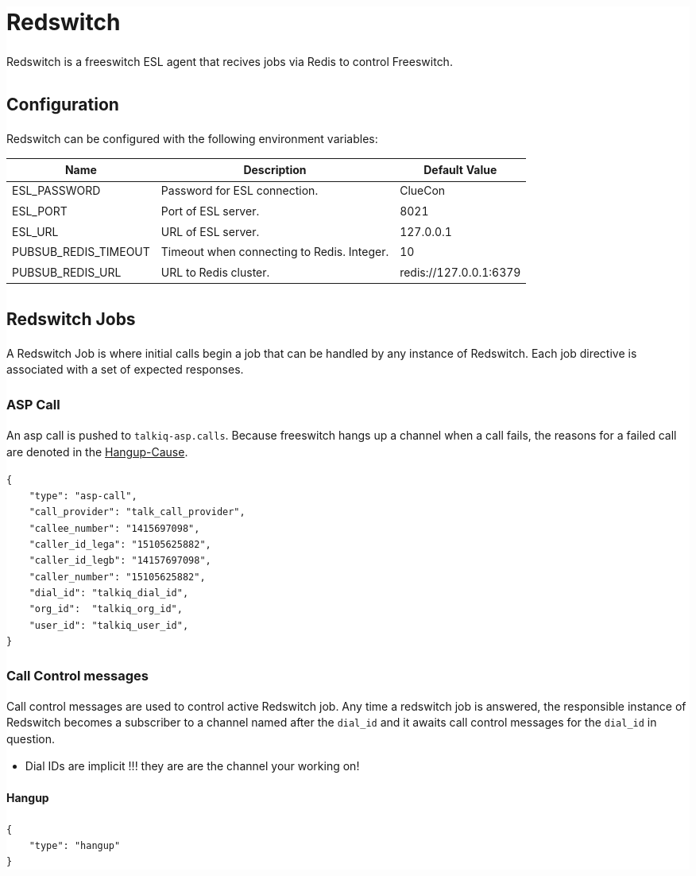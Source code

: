 # Redswitch
Redswitch is a freeswitch ESL agent that recives jobs via Redis to control
Freeswitch.

## Configuration

Redswitch can be configured with the following environment variables:

Name | Description | Default Value
---- | ----------- | -------------
ESL_PASSWORD | Password for ESL connection. | ClueCon
ESL_PORT | Port of ESL server. | 8021
ESL_URL | URL of ESL server. | 127.0.0.1
PUBSUB_REDIS_TIMEOUT | Timeout when connecting to Redis. Integer. | 10
PUBSUB_REDIS_URL | URL to Redis cluster. | redis://127.0.0.1:6379

## Redswitch Jobs
A Redswitch Job is where initial calls begin a job that can be handled by any
instance of Redswitch. Each job directive is associated with a set of expected
responses.

### ASP Call
An asp call is pushed to `talkiq-asp.calls`. Because freeswitch hangs up a
channel when a call fails, the reasons for a failed call are denoted in the
[Hangup-Cause](https://wiki.freeswitch.org/wiki/Hangup_Causes).

    {
        "type": "asp-call",
        "call_provider": "talk_call_provider",
        "callee_number": "1415697098",
        "caller_id_lega": "15105625882",
        "caller_id_legb": "14157697098",
        "caller_number": "15105625882",
        "dial_id": "talkiq_dial_id",
        "org_id":  "talkiq_org_id",
        "user_id": "talkiq_user_id",
    }

### Call Control messages
Call control messages are used to control active Redswitch job. Any time a
redswitch job is answered, the responsible instance of Redswitch becomes a
subscriber to a channel named after the `dial_id` and it awaits call control
messages for the `dial_id` in question.

- Dial IDs are implicit !!! they are are the channel your working on!

#### Hangup

    {
        "type": "hangup"
    }

